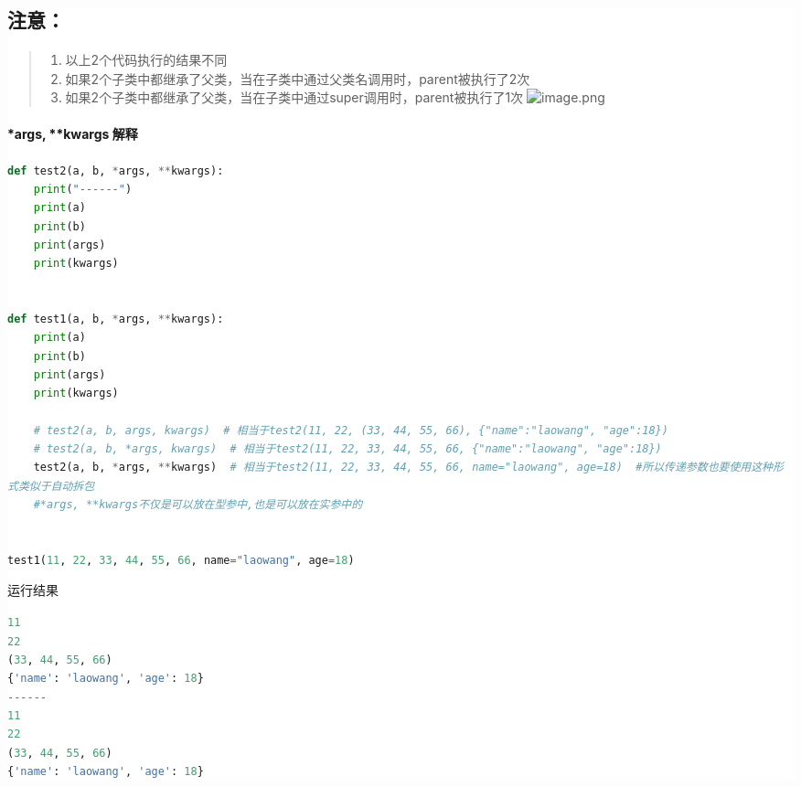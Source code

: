 ```python
```

## 注意：

> 1. 以上2个代码执行的结果不同
> 2. 如果2个子类中都继承了父类，当在子类中通过父类名调用时，parent被执行了2次
> 3. 如果2个子类中都继承了父类，当在子类中通过super调用时，parent被执行了1次
![image.png](https://upload-images.jianshu.io/upload_images/14555448-fcc4d7be4c957292.png?imageMogr2/auto-orient/strip%7CimageView2/2/w/1240)

####   *args, **kwargs 解释

```python
def test2(a, b, *args, **kwargs):
    print("------")
    print(a)
    print(b)
    print(args)
    print(kwargs)


def test1(a, b, *args, **kwargs):
    print(a)
    print(b)
    print(args)
    print(kwargs)

    # test2(a, b, args, kwargs)  # 相当于test2(11, 22, (33, 44, 55, 66), {"name":"laowang", "age":18})
    # test2(a, b, *args, kwargs)  # 相当于test2(11, 22, 33, 44, 55, 66, {"name":"laowang", "age":18})
    test2(a, b, *args, **kwargs)  # 相当于test2(11, 22, 33, 44, 55, 66, name="laowang", age=18)  #所以传递参数也要使用这种形式类似于自动拆包
    #*args, **kwargs不仅是可以放在型参中,也是可以放在实参中的


test1(11, 22, 33, 44, 55, 66, name="laowang", age=18)

```

运行结果

```python
11
22
(33, 44, 55, 66)
{'name': 'laowang', 'age': 18}
------
11
22
(33, 44, 55, 66)
{'name': 'laowang', 'age': 18}
```


